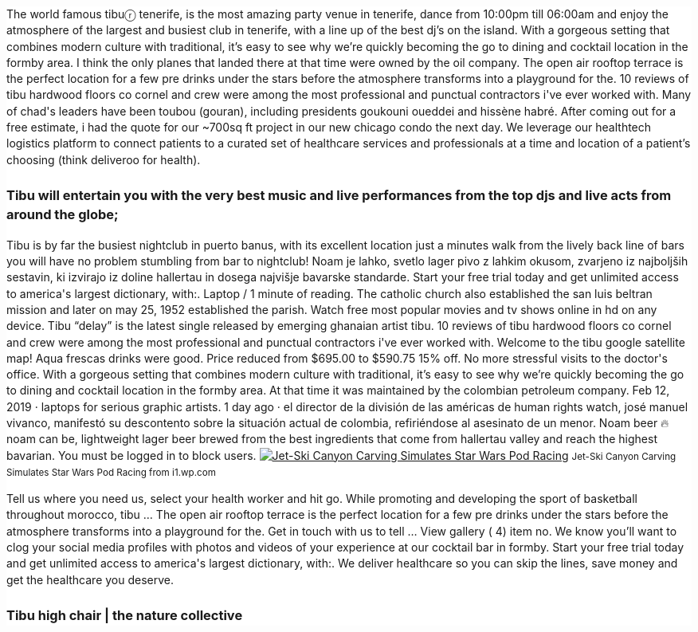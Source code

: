 The world famous tibuⓡ tenerife, is the most amazing party venue in tenerife, dance from 10:00pm till 06:00am and enjoy the atmosphere of the largest and busiest club in tenerife, with a line up of the best dj’s on the island. With a gorgeous setting that combines modern culture with traditional, it’s easy to see why we’re quickly becoming the go to dining and cocktail location in the formby area. I think the only planes that landed there at that time were owned by the oil company. The open air rooftop terrace is the perfect location for a few pre drinks under the stars before the atmosphere transforms into a playground for the. 10 reviews of tibu hardwood floors co cornel and crew were among the most professional and punctual contractors i&#039;ve ever worked with. Many of chad&#039;s leaders have been toubou (gouran), including presidents goukouni oueddei and hissène habré. After coming out for a free estimate, i had the quote for our ~700sq ft project in our new chicago condo the next day. We leverage our healthtech logistics platform to connect patients to a curated set of healthcare services and professionals at a time and location of a patient’s choosing (think deliveroo for health).

### Tibu will entertain you with the very best music and live performances from the top djs and live acts from around the globe;
Tibu is by far the busiest nightclub in puerto banus, with its excellent location just a minutes walk from the lively back line of bars you will have no problem stumbling from bar to nightclub! Noam je lahko, svetlo lager pivo z lahkim okusom, zvarjeno iz najboljših sestavin, ki izvirajo iz doline hallertau in dosega najvišje bavarske standarde. Start your free trial today and get unlimited access to america&#039;s largest dictionary, with:. Laptop / 1 minute of reading. The catholic church also established the san luis beltran mission and later on may 25, 1952 established the parish. Watch free most popular movies and tv shows online in hd on any device. Tibu “delay” is the latest single released by emerging ghanaian artist tibu. 10 reviews of tibu hardwood floors co cornel and crew were among the most professional and punctual contractors i&#039;ve ever worked with. Welcome to the tibu google satellite map! Aqua frescas drinks were good. Price reduced from $695.00 to $590.75 15% off. No more stressful visits to the doctor&#039;s office. With a gorgeous setting that combines modern culture with traditional, it’s easy to see why we’re quickly becoming the go to dining and cocktail location in the formby area.
At that time it was maintained by the colombian petroleum company. Feb 12, 2019 · laptops for serious graphic artists. 1 day ago · el director de la división de las américas de human rights watch, josé manuel vivanco, manifestó su descontento sobre la situación actual de colombia, refiriéndose al asesinato de un menor. Noam beer 🔥 noam can be, lightweight lager beer brewed from the best ingredients that come from hallertau valley and reach the highest bavarian. You must be logged in to block users.
[![Jet-Ski Canyon Carving Simulates Star Wars Pod Racing](https://i1.wp.com/s1.cdn.autoevolution.com/images/news/gallery/this-is-what-canyon-carving-really-looks-like-video_2.jpg "Jet-Ski Canyon Carving Simulates Star Wars Pod Racing")](https://i1.wp.com/s1.cdn.autoevolution.com/images/news/gallery/this-is-what-canyon-carving-really-looks-like-video_2.jpg)
<small>Jet-Ski Canyon Carving Simulates Star Wars Pod Racing from i1.wp.com</small>

Tell us where you need us, select your health worker and hit go. While promoting and developing the sport of basketball throughout morocco, tibu … The open air rooftop terrace is the perfect location for a few pre drinks under the stars before the atmosphere transforms into a playground for the. Get in touch with us to tell … View gallery ( 4) item no. We know you’ll want to clog your social media profiles with photos and videos of your experience at our cocktail bar in formby. Start your free trial today and get unlimited access to america&#039;s largest dictionary, with:. We deliver healthcare so you can skip the lines, save money and get the healthcare you deserve.

### Tibu high chair | the nature collective